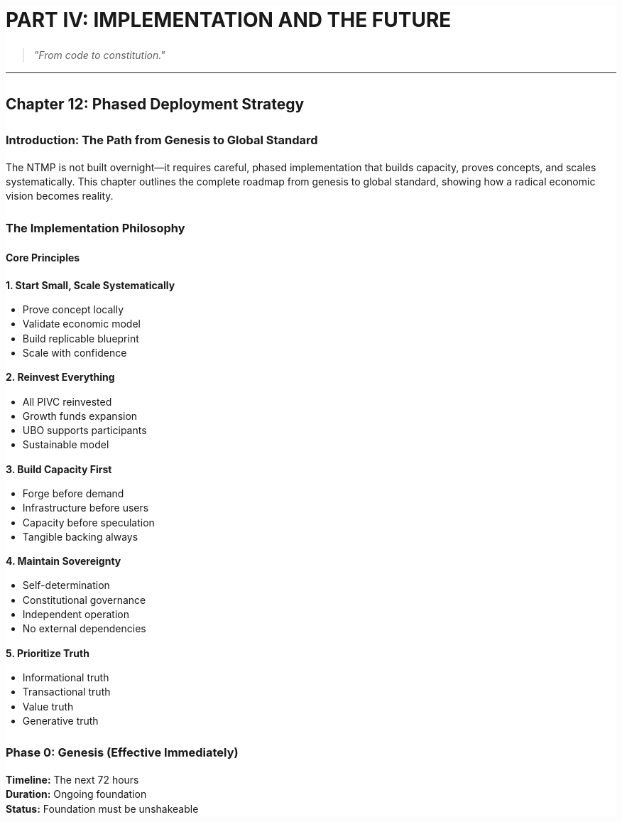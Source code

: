 # PART IV: IMPLEMENTATION AND THE FUTURE
> *"From code to constitution."*

---

## Chapter 12: Phased Deployment Strategy

### Introduction: The Path from Genesis to Global Standard

The NTMP is not built overnight—it requires careful, phased implementation that builds capacity, proves concepts, and scales systematically. This chapter outlines the complete roadmap from genesis to global standard, showing how a radical economic vision becomes reality.

### The Implementation Philosophy

#### Core Principles

**1. Start Small, Scale Systematically**
- Prove concept locally
- Validate economic model
- Build replicable blueprint
- Scale with confidence

**2. Reinvest Everything**
- All PIVC reinvested
- Growth funds expansion
- UBO supports participants
- Sustainable model

**3. Build Capacity First**
- Forge before demand
- Infrastructure before users
- Capacity before speculation
- Tangible backing always

**4. Maintain Sovereignty**
- Self-determination
- Constitutional governance
- Independent operation
- No external dependencies

**5. Prioritize Truth**
- Informational truth
- Transactional truth
- Value truth
- Generative truth

### Phase 0: Genesis (Effective Immediately)

**Timeline:** The next 72 hours  
**Duration:** Ongoing foundation  
**Status:** Foundation must be unshakeable
